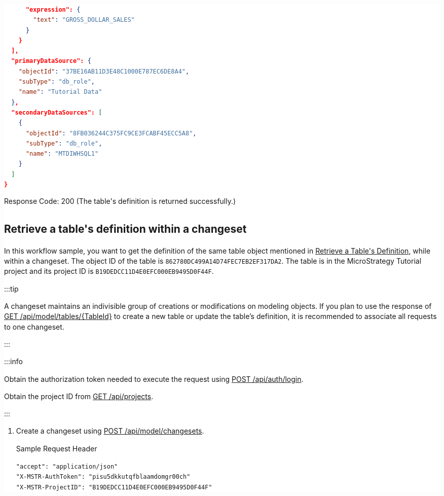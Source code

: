 ```json
      "expression": {
        "text": "GROSS_DOLLAR_SALES"
      }
    }
  ],
  "primaryDataSource": {
    "objectId": "37BE16AB11D3E48C1000E787EC6DE8A4",
    "subType": "db_role",
    "name": "Tutorial Data"
  },
  "secondaryDataSources": [
    {
      "objectId": "8FB036244C375FC9CE3FCABF45ECC5A8",
      "subType": "db_role",
      "name": "MTDIWHSQL1"
    }
  ]
}
```

Response Code: 200 (The table's definition is returned successfully.)

## Retrieve a table's definition within a changeset

In this workflow sample, you want to get the definition of the same table object mentioned in [Retrieve a Table's Definition](#retrieve-a-tables-definition), while within a changeset. The object ID of the table is `862780DC499A14D74FEC7EB2EF317DA2`. The table is in the MicroStrategy Tutorial project and its project ID is `B19DEDCC11D4E0EFC000EB9495D0F44F`.

:::tip

A changeset maintains an indivisible group of creations or modifications on modeling objects. If you plan to use the response of [GET /api/model/tables/{TableId}](https://demo.microstrategy.com/MicroStrategyLibrary/api-docs/index.html#/Tables/ms-getTableDetails) to create a new table or update the table’s definition, it is recommended to associate all requests to one changeset.

:::

:::info

Obtain the authorization token needed to execute the request using [POST /api/auth/login](https://demo.microstrategy.com/MicroStrategyLibrary/api-docs/index.html#/Authentication/postLogin).

Obtain the project ID from [GET /api/projects](https://demo.microstrategy.com/MicroStrategyLibrary/api-docs/index.html#/Projects/getProjects_1).

:::

1. Create a changeset using [POST /api/model/changesets](https://demo.microstrategy.com/MicroStrategyLibrary/api-docs/index.html#/Changesets/ms-createChangeset).

   Sample Request Header

   ```http
   "accept": "application/json"
   "X-MSTR-AuthToken": "pisu5dkkutqfblaamdomgr00ch"
   "X-MSTR-ProjectID": "B19DEDCC11D4E0EFC000EB9495D0F44F"
   ```
